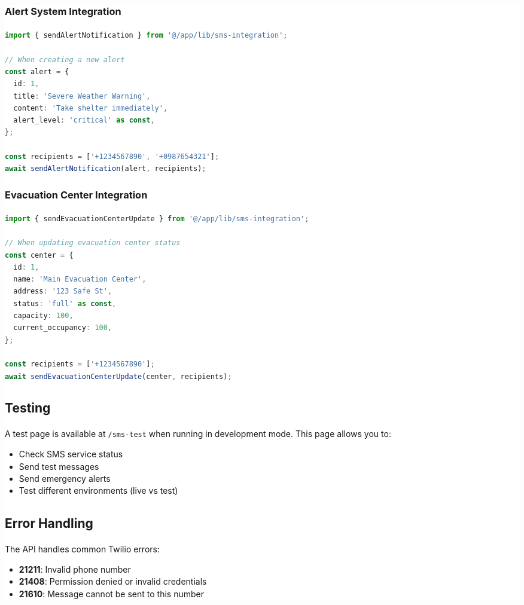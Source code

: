 ### Alert System Integration

```typescript
import { sendAlertNotification } from '@/app/lib/sms-integration';

// When creating a new alert
const alert = {
  id: 1,
  title: 'Severe Weather Warning',
  content: 'Take shelter immediately',
  alert_level: 'critical' as const,
};

const recipients = ['+1234567890', '+0987654321'];
await sendAlertNotification(alert, recipients);
```

### Evacuation Center Integration

```typescript
import { sendEvacuationCenterUpdate } from '@/app/lib/sms-integration';

// When updating evacuation center status
const center = {
  id: 1,
  name: 'Main Evacuation Center',
  address: '123 Safe St',
  status: 'full' as const,
  capacity: 100,
  current_occupancy: 100,
};

const recipients = ['+1234567890'];
await sendEvacuationCenterUpdate(center, recipients);
```

## Testing

A test page is available at `/sms-test` when running in development mode. This page allows you to:

- Check SMS service status
- Send test messages
- Send emergency alerts
- Test different environments (live vs test)

## Error Handling

The API handles common Twilio errors:

- **21211**: Invalid phone number
- **21408**: Permission denied or invalid credentials
- **21610**: Message cannot be sent to this number
